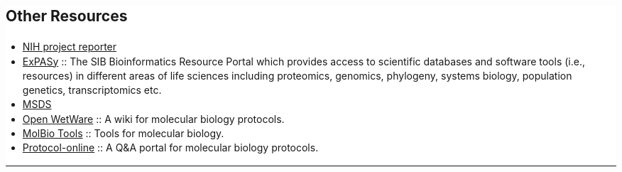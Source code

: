 ## Other Resources
+ [NIH project reporter](http://projectreporter.nih.gov/reporter.cfm)
+ [ExPASy](http://expasy.org/) :: The SIB Bioinformatics Resource Portal which provides access to scientific databases and software tools (i.e., resources) in different areas of life sciences including proteomics, genomics, phylogeny, systems biology, population genetics, transcriptomics etc.
+ [MSDS](http://www.msdsonline.com/msds-search/)
+ [Open WetWare](http://openwetware.org/wiki/Main_Page) :: A wiki for molecular biology protocols.
+ [MolBio Tools](http://molbiol-tools.ca) :: Tools for molecular biology.
+ [Protocol-online](http://www.protocol-online.org) :: A Q&A portal for molecular biology protocols.

----
